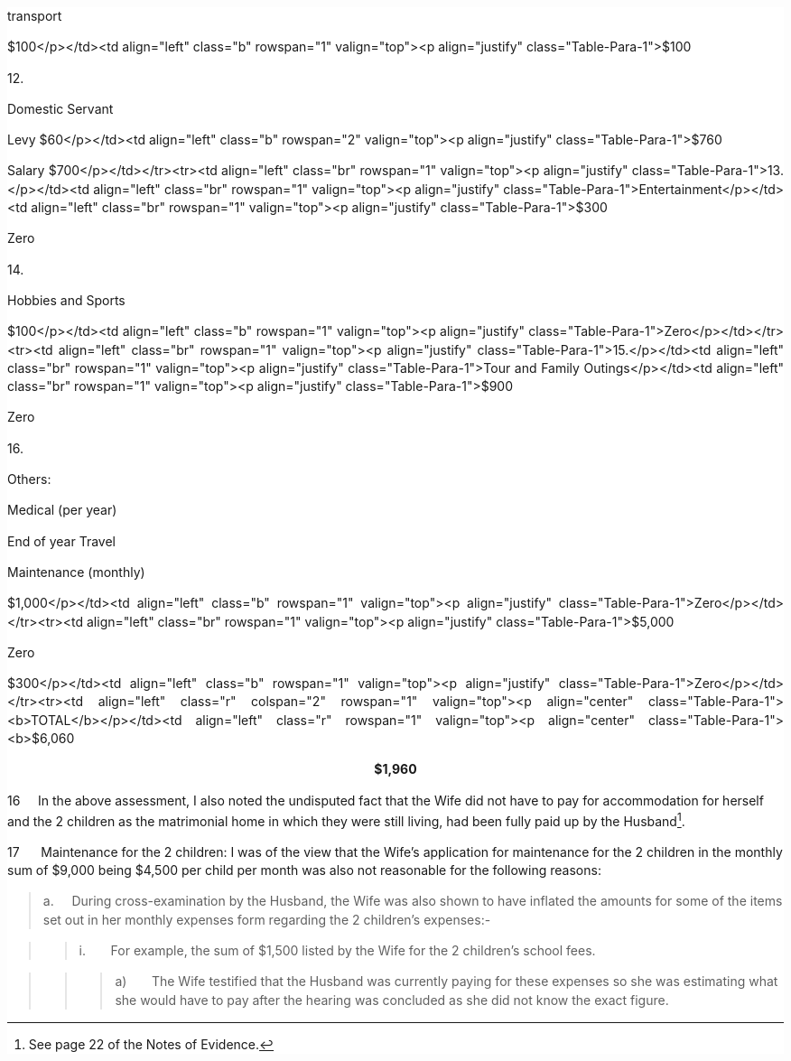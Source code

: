 transport</p></td><td align="left" class="br" rowspan="1" valign="top"><p align="justify" class="Table-Para-1">$100</p></td><td align="left" class="b" rowspan="1" valign="top"><p align="justify" class="Table-Para-1">$100</p></td></tr><tr><td align="left" class="br" rowspan="2" valign="top"><p align="justify" class="Table-Para-1">12.</p></td><td align="left" class="br" rowspan="2" valign="top"><p align="justify" class="Table-Para-1">Domestic Servant</p></td><td align="left" class="br" rowspan="1" valign="top"><p align="justify" class="Table-Para-1">Levy $60</p></td><td align="left" class="b" rowspan="2" valign="top"><p align="justify" class="Table-Para-1">$760</p></td></tr><tr><td align="left" class="br" rowspan="1" valign="top"><p align="justify" class="Table-Para-1">Salary $700</p></td></tr><tr><td align="left" class="br" rowspan="1" valign="top"><p align="justify" class="Table-Para-1">13.</p></td><td align="left" class="br" rowspan="1" valign="top"><p align="justify" class="Table-Para-1">Entertainment</p></td><td align="left" class="br" rowspan="1" valign="top"><p align="justify" class="Table-Para-1">$300</p></td><td align="left" class="b" rowspan="1" valign="top"><p align="justify" class="Table-Para-1">Zero</p></td></tr><tr><td align="left" class="br" rowspan="1" valign="top"><p align="justify" class="Table-Para-1">14.</p></td><td align="left" class="br" rowspan="1" valign="top"><p align="justify" class="Table-Para-1">Hobbies and Sports</p></td><td align="left" class="br" rowspan="1" valign="top"><p align="justify" class="Table-Para-1">$100</p></td><td align="left" class="b" rowspan="1" valign="top"><p align="justify" class="Table-Para-1">Zero</p></td></tr><tr><td align="left" class="br" rowspan="1" valign="top"><p align="justify" class="Table-Para-1">15.</p></td><td align="left" class="br" rowspan="1" valign="top"><p align="justify" class="Table-Para-1">Tour and Family Outings</p></td><td align="left" class="br" rowspan="1" valign="top"><p align="justify" class="Table-Para-1">$900</p></td><td align="left" class="b" rowspan="1" valign="top"><p align="justify" class="Table-Para-1">Zero</p></td></tr><tr><td align="left" class="br" rowspan="3" valign="top"><p align="justify" class="Table-Para-1">16.</p></td><td align="left" class="br" rowspan="3" valign="top"><p align="justify" class="Table-Para-1">Others:</p><p align="justify" class="Table-Para-1">Medical (per year)</p><p align="justify" class="Table-Para-1">End of year Travel</p><p align="justify" class="Table-Para-1">Maintenance (monthly)</p></td><td align="left" class="br" rowspan="1" valign="top"><p align="justify" class="Table-Para-1">$1,000</p></td><td align="left" class="b" rowspan="1" valign="top"><p align="justify" class="Table-Para-1">Zero</p></td></tr><tr><td align="left" class="br" rowspan="1" valign="top"><p align="justify" class="Table-Para-1">$5,000</p></td><td align="left" class="b" rowspan="1" valign="top"><p align="justify" class="Table-Para-1">Zero</p></td></tr><tr><td align="left" class="br" rowspan="1" valign="top"><p align="justify" class="Table-Para-1">$300</p></td><td align="left" class="b" rowspan="1" valign="top"><p align="justify" class="Table-Para-1">Zero</p></td></tr><tr><td align="left" class="r" colspan="2" rowspan="1" valign="top"><p align="center" class="Table-Para-1"><b>TOTAL</b></p></td><td align="left" class="r" rowspan="1" valign="top"><p align="center" class="Table-Para-1"><b>$6,060</b></p></td><td align="left" class="" rowspan="1" valign="top"><p align="center" class="Table-Para-1"><b>$1,960</b></p></td></tr></tbody></table>

  
  

16     In the above assessment, I also noted the undisputed fact that the Wife did not have to pay for accommodation for herself and the 2 children as the matrimonial home in which they were still living, had been fully paid up by the Husband[^7].

17      Maintenance for the 2 children: I was of the view that the Wife’s application for maintenance for the 2 children in the monthly sum of $9,000 being $4,500 per child per month was also not reasonable for the following reasons:

> a.     During cross-examination by the Husband, the Wife was also shown to have inflated the amounts for some of the items set out in her monthly expenses form regarding the 2 children’s expenses:-

>> i.       For example, the sum of $1,500 listed by the Wife for the 2 children’s school fees.

>>> a)       The Wife testified that the Husband was currently paying for these expenses so she was estimating what she would have to pay after the hearing was concluded as she did not know the exact figure.


[^1]: See page 31 of the Notes of Evidence.
[^2]: See page 9 of the Notes of Evidence.
[^3]: See page 11 of the Notes of Evidence.
[^4]: See page 12 of the Notes of Evidence.
[^5]: See page 14 of the Notes of Evidence.
[^6]: See page 2 of Exhibit R for the Husband’s monthly expenses form regarding his payments for the household expenses.
[^7]: See page 22 of the Notes of Evidence.
[^8]: See page 16 of the Notes of Evidence.
[^9]: See pages 15 to 16 of the Notes of Evidence.
[^10]: See pages 15 to 16 of the Notes of Evidence.
[^11]: See page 16 of the Notes of Evidence.
[^12]: See pages 17 to 18 of the Notes of Evidence.
[^13]: See pages 4 to 8 of Exhibit R for the Husband’s monthly pay slips for 7 months from July 2019 to January 2020.
[^14]: See page 3 of Exhibit R.
[^15]: See page 36 of the Notes of Evidence.
[^16]: See pages 25 to 27 and 33 to 36 of the Notes of Evidence.
[^17]: See pages 31 to 32 of Exhibit R for the Husband’s CPF statements.
[^18]: See page 38 of the Notes of Evidence.
[^19]: See page 31 of the Notes of Evidence.
[^20]: See page 19 of the Notes of Evidence.
[^21]: See page 37 of the Notes of Evidence.
[^22]: See page 39 of the Notes of Evidence.